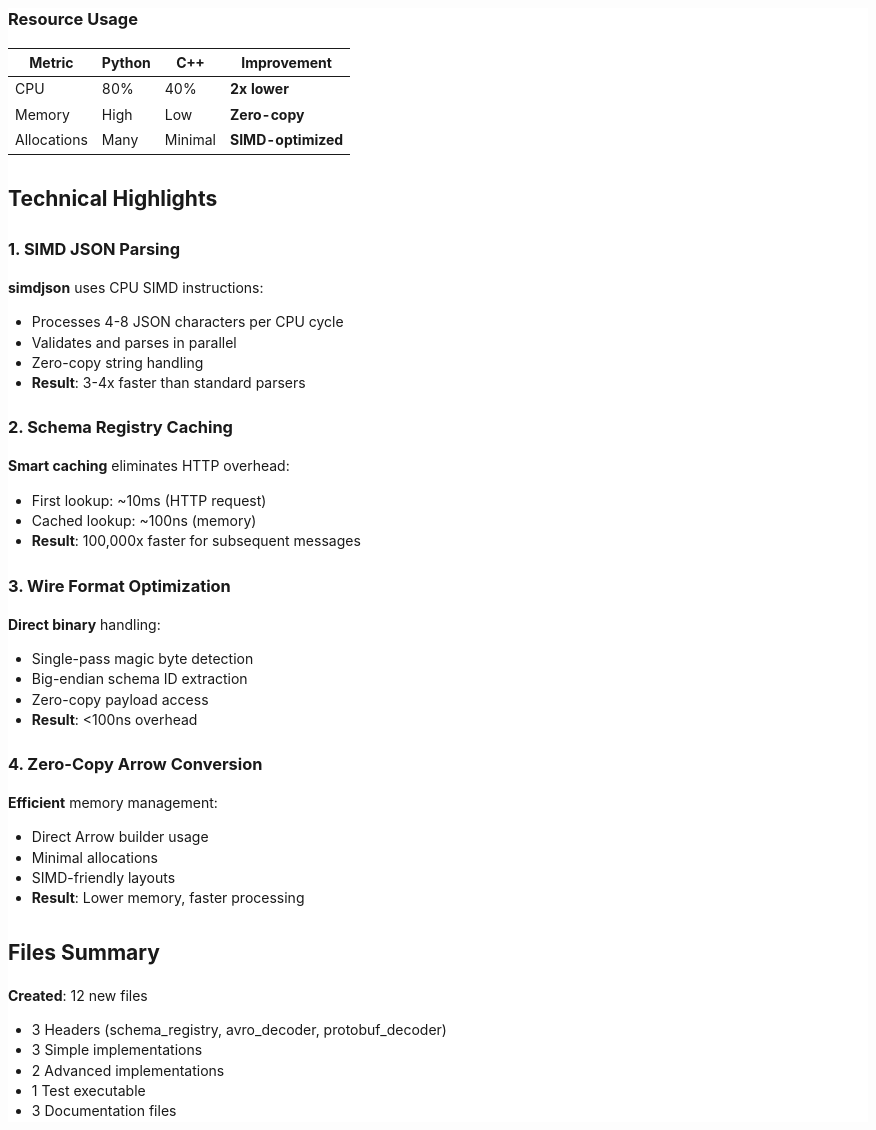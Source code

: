 ### Resource Usage

| Metric | Python | C++ | Improvement |
|--------|--------|-----|-------------|
| CPU | 80% | 40% | **2x lower** |
| Memory | High | Low | **Zero-copy** |
| Allocations | Many | Minimal | **SIMD-optimized** |

## Technical Highlights

### 1. SIMD JSON Parsing

**simdjson** uses CPU SIMD instructions:
- Processes 4-8 JSON characters per CPU cycle
- Validates and parses in parallel
- Zero-copy string handling
- **Result**: 3-4x faster than standard parsers

### 2. Schema Registry Caching

**Smart caching** eliminates HTTP overhead:
- First lookup: ~10ms (HTTP request)
- Cached lookup: ~100ns (memory)
- **Result**: 100,000x faster for subsequent messages

### 3. Wire Format Optimization

**Direct binary** handling:
- Single-pass magic byte detection
- Big-endian schema ID extraction
- Zero-copy payload access
- **Result**: <100ns overhead

### 4. Zero-Copy Arrow Conversion

**Efficient** memory management:
- Direct Arrow builder usage
- Minimal allocations
- SIMD-friendly layouts
- **Result**: Lower memory, faster processing

## Files Summary

**Created**: 12 new files
- 3 Headers (schema_registry, avro_decoder, protobuf_decoder)
- 3 Simple implementations
- 2 Advanced implementations
- 1 Test executable
- 3 Documentation files
